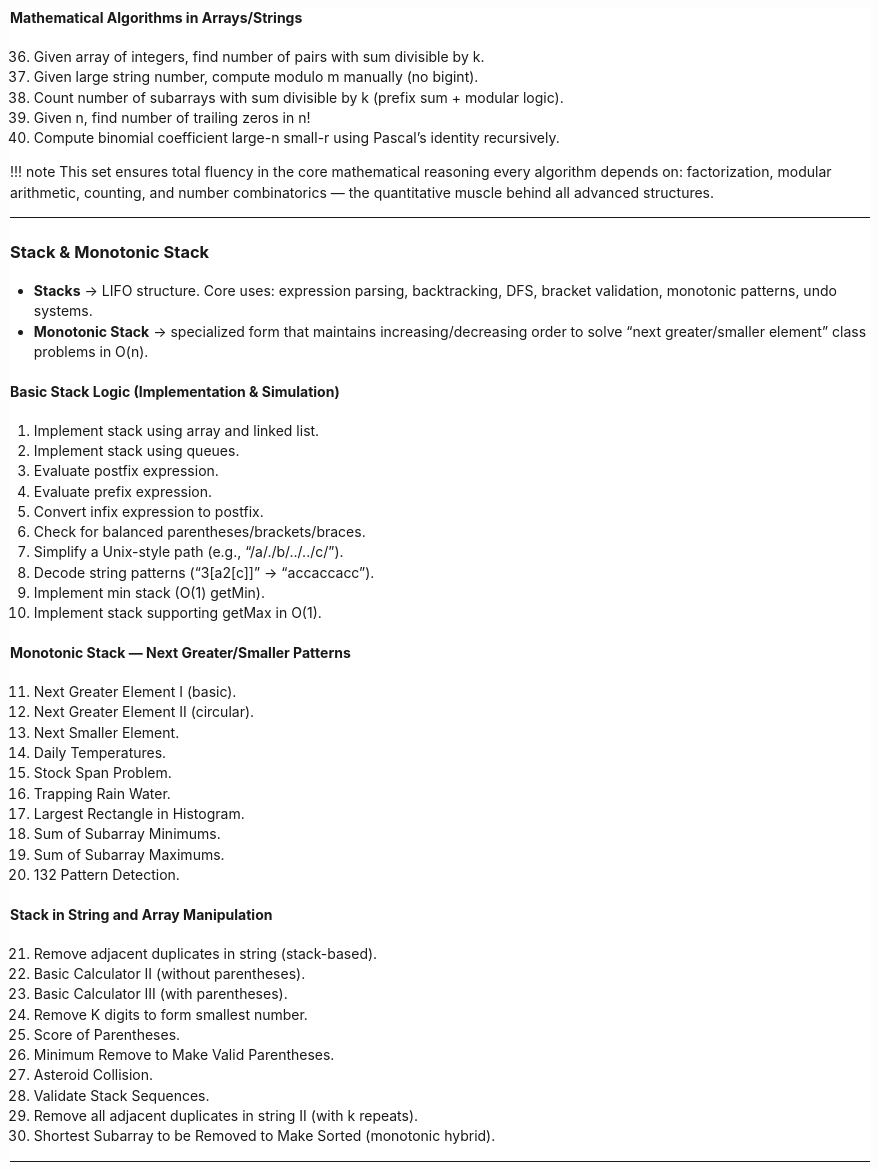 #### Mathematical Algorithms in Arrays/Strings

36. Given array of integers, find number of pairs with sum divisible by k.
37. Given large string number, compute modulo m manually (no bigint).
38. Count number of subarrays with sum divisible by k (prefix sum + modular logic).
39. Given n, find number of trailing zeros in n!
40. Compute binomial coefficient large-n small-r using Pascal’s identity recursively.

!!! note
    This set ensures total fluency in the core mathematical reasoning every algorithm depends on: factorization, modular arithmetic, counting, and number combinatorics — the quantitative muscle behind all advanced structures.

---


### Stack & Monotonic Stack

* **Stacks** → LIFO structure. Core uses: expression parsing, backtracking, DFS, bracket validation, monotonic patterns, undo systems.
* **Monotonic Stack** → specialized form that maintains increasing/decreasing order to solve “next greater/smaller element” class problems in O(n).

#### Basic Stack Logic (Implementation & Simulation)

1. Implement stack using array and linked list.
2. Implement stack using queues.
3. Evaluate postfix expression.
4. Evaluate prefix expression.
5. Convert infix expression to postfix.
6. Check for balanced parentheses/brackets/braces.
7. Simplify a Unix-style path (e.g., “/a/./b/../../c/”).
8. Decode string patterns (“3[a2[c]]” → “accaccacc”).
9. Implement min stack (O(1) getMin).
10. Implement stack supporting getMax in O(1).

#### Monotonic Stack — Next Greater/Smaller Patterns

11. Next Greater Element I (basic).
12. Next Greater Element II (circular).
13. Next Smaller Element.
14. Daily Temperatures.
15. Stock Span Problem.
16. Trapping Rain Water.
17. Largest Rectangle in Histogram.
18. Sum of Subarray Minimums.
19. Sum of Subarray Maximums.
20. 132 Pattern Detection.

#### Stack in String and Array Manipulation

21. Remove adjacent duplicates in string (stack-based).
22. Basic Calculator II (without parentheses).
23. Basic Calculator III (with parentheses).
24. Remove K digits to form smallest number.
25. Score of Parentheses.
26. Minimum Remove to Make Valid Parentheses.
27. Asteroid Collision.
28. Validate Stack Sequences.
29. Remove all adjacent duplicates in string II (with k repeats).
30. Shortest Subarray to be Removed to Make Sorted (monotonic hybrid).

---